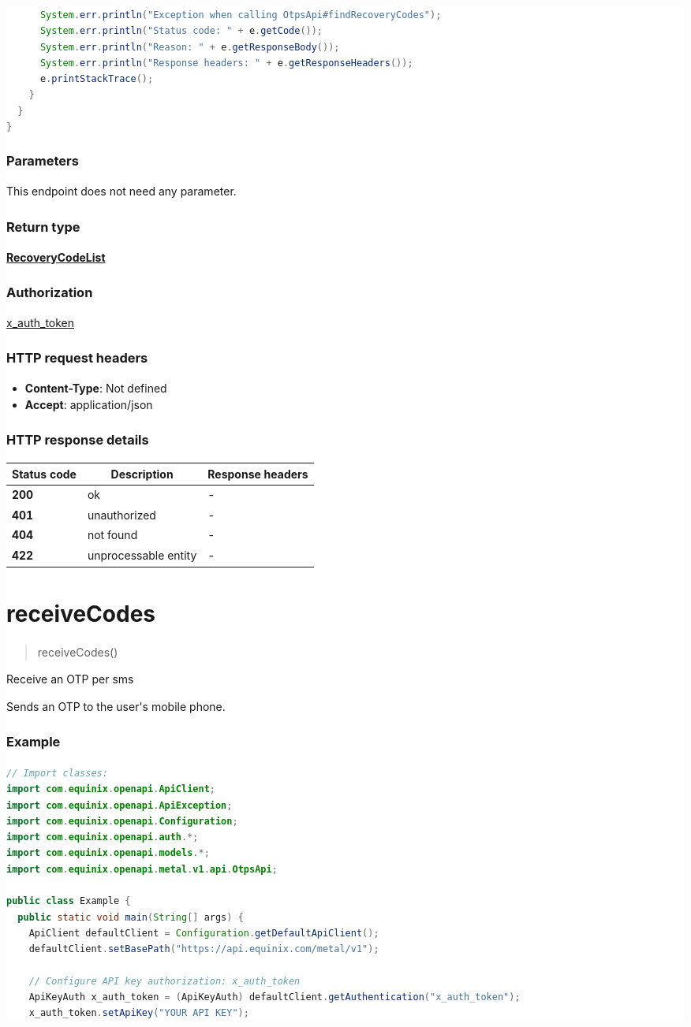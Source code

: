 ```java
      System.err.println("Exception when calling OtpsApi#findRecoveryCodes");
      System.err.println("Status code: " + e.getCode());
      System.err.println("Reason: " + e.getResponseBody());
      System.err.println("Response headers: " + e.getResponseHeaders());
      e.printStackTrace();
    }
  }
}
```

### Parameters
This endpoint does not need any parameter.

### Return type

[**RecoveryCodeList**](RecoveryCodeList.md)

### Authorization

[x_auth_token](../README.md#x_auth_token)

### HTTP request headers

 - **Content-Type**: Not defined
 - **Accept**: application/json

### HTTP response details
| Status code | Description | Response headers |
|-------------|-------------|------------------|
| **200** | ok |  -  |
| **401** | unauthorized |  -  |
| **404** | not found |  -  |
| **422** | unprocessable entity |  -  |

<a name="receiveCodes"></a>
# **receiveCodes**
> receiveCodes()

Receive an OTP per sms

Sends an OTP to the user&#39;s mobile phone.

### Example
```java
// Import classes:
import com.equinix.openapi.ApiClient;
import com.equinix.openapi.ApiException;
import com.equinix.openapi.Configuration;
import com.equinix.openapi.auth.*;
import com.equinix.openapi.models.*;
import com.equinix.openapi.metal.v1.api.OtpsApi;

public class Example {
  public static void main(String[] args) {
    ApiClient defaultClient = Configuration.getDefaultApiClient();
    defaultClient.setBasePath("https://api.equinix.com/metal/v1");
    
    // Configure API key authorization: x_auth_token
    ApiKeyAuth x_auth_token = (ApiKeyAuth) defaultClient.getAuthentication("x_auth_token");
    x_auth_token.setApiKey("YOUR API KEY");
```